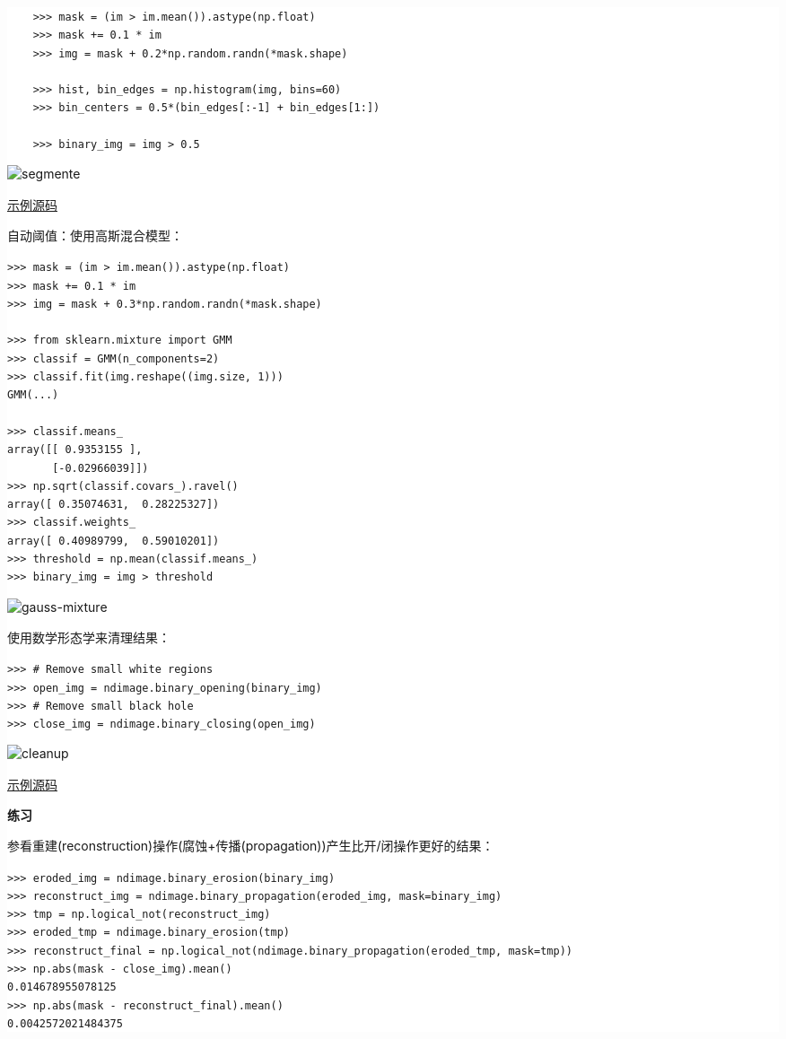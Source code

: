         >>> mask = (im > im.mean()).astype(np.float)
        >>> mask += 0.1 * im
        >>> img = mask + 0.2*np.random.randn(*mask.shape)
        
        >>> hist, bin_edges = np.histogram(img, bins=60)
        >>> bin_centers = 0.5*(bin_edges[:-1] + bin_edges[1:])
        
        >>> binary_img = img > 0.5

![segmente](http://scipy-lectures.github.com/_images/plot_histo_segmentation_1.png)

[示例源码](http://scipy-lectures.github.com/advanced/image_processing/auto_examples/plot_histo_segmentation.html#example-plot-histo-segmentation-py)

自动阈值：使用高斯混合模型：

    >>> mask = (im > im.mean()).astype(np.float)
    >>> mask += 0.1 * im
    >>> img = mask + 0.3*np.random.randn(*mask.shape)
    
    >>> from sklearn.mixture import GMM
    >>> classif = GMM(n_components=2)
    >>> classif.fit(img.reshape((img.size, 1))) 
    GMM(...)
    
    >>> classif.means_
    array([[ 0.9353155 ],
           [-0.02966039]])
    >>> np.sqrt(classif.covars_).ravel()
    array([ 0.35074631,  0.28225327])
    >>> classif.weights_
    array([ 0.40989799,  0.59010201])
    >>> threshold = np.mean(classif.means_)
    >>> binary_img = img > threshold

![gauss-mixture](http://scipy-lectures.github.com/_images/image_GMM.png)

使用数学形态学来清理结果：

    >>> # Remove small white regions
    >>> open_img = ndimage.binary_opening(binary_img)
    >>> # Remove small black hole
    >>> close_img = ndimage.binary_closing(open_img)

![cleanup](http://scipy-lectures.github.com/_images/plot_clean_morpho_1.png)

[示例源码](http://scipy-lectures.github.com/advanced/image_processing/auto_examples/plot_clean_morpho.html#example-plot-clean-morpho-py)

**练习**

参看重建(reconstruction)操作(腐蚀+传播(propagation))产生比开/闭操作更好的结果：

    >>> eroded_img = ndimage.binary_erosion(binary_img)
    >>> reconstruct_img = ndimage.binary_propagation(eroded_img, mask=binary_img)
    >>> tmp = np.logical_not(reconstruct_img)
    >>> eroded_tmp = ndimage.binary_erosion(tmp)
    >>> reconstruct_final = np.logical_not(ndimage.binary_propagation(eroded_tmp, mask=tmp))
    >>> np.abs(mask - close_img).mean()
    0.014678955078125
    >>> np.abs(mask - reconstruct_final).mean()
    0.0042572021484375
